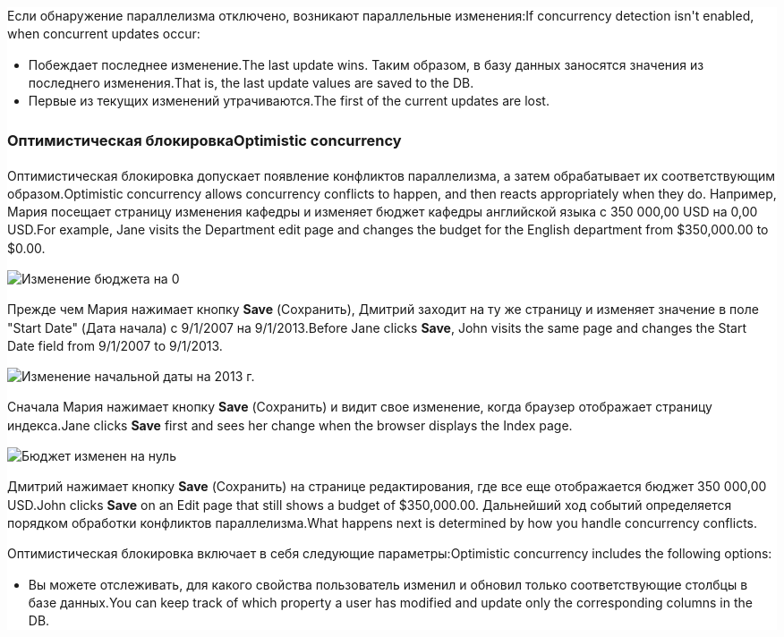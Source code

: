 <span data-ttu-id="0e2f3-111">Если обнаружение параллелизма отключено, возникают параллельные изменения:</span><span class="sxs-lookup"><span data-stu-id="0e2f3-111">If concurrency detection isn't enabled, when concurrent updates occur:</span></span>

* <span data-ttu-id="0e2f3-112">Побеждает последнее изменение.</span><span class="sxs-lookup"><span data-stu-id="0e2f3-112">The last update wins.</span></span> <span data-ttu-id="0e2f3-113">Таким образом, в базу данных заносятся значения из последнего изменения.</span><span class="sxs-lookup"><span data-stu-id="0e2f3-113">That is, the last update values are saved to the DB.</span></span>
* <span data-ttu-id="0e2f3-114">Первые из текущих изменений утрачиваются.</span><span class="sxs-lookup"><span data-stu-id="0e2f3-114">The first of the current updates are lost.</span></span>

### <a name="optimistic-concurrency"></a><span data-ttu-id="0e2f3-115">Оптимистическая блокировка</span><span class="sxs-lookup"><span data-stu-id="0e2f3-115">Optimistic concurrency</span></span>

<span data-ttu-id="0e2f3-116">Оптимистическая блокировка допускает появление конфликтов параллелизма, а затем обрабатывает их соответствующим образом.</span><span class="sxs-lookup"><span data-stu-id="0e2f3-116">Optimistic concurrency allows concurrency conflicts to happen, and then reacts appropriately when they do.</span></span> <span data-ttu-id="0e2f3-117">Например, Мария посещает страницу изменения кафедры и изменяет бюджет кафедры английской языка с 350 000,00 USD на 0,00 USD.</span><span class="sxs-lookup"><span data-stu-id="0e2f3-117">For example, Jane visits the Department edit page and changes the budget for the English department from $350,000.00 to $0.00.</span></span>

![Изменение бюджета на 0](concurrency/_static/change-budget.png)

<span data-ttu-id="0e2f3-119">Прежде чем Мария нажимает кнопку **Save** (Сохранить), Дмитрий заходит на ту же страницу и изменяет значение в поле "Start Date" (Дата начала) с 9/1/2007 на 9/1/2013.</span><span class="sxs-lookup"><span data-stu-id="0e2f3-119">Before Jane clicks **Save**, John visits the same page and changes the Start Date field from 9/1/2007 to 9/1/2013.</span></span>

![Изменение начальной даты на 2013 г.](concurrency/_static/change-date.png)

<span data-ttu-id="0e2f3-121">Сначала Мария нажимает кнопку **Save** (Сохранить) и видит свое изменение, когда браузер отображает страницу индекса.</span><span class="sxs-lookup"><span data-stu-id="0e2f3-121">Jane clicks **Save** first and sees her change when the browser displays the Index page.</span></span>

![Бюджет изменен на нуль](concurrency/_static/budget-zero.png)

<span data-ttu-id="0e2f3-123">Дмитрий нажимает кнопку **Save** (Сохранить) на странице редактирования, где все еще отображается бюджет 350 000,00 USD.</span><span class="sxs-lookup"><span data-stu-id="0e2f3-123">John clicks **Save** on an Edit page that still shows a budget of $350,000.00.</span></span> <span data-ttu-id="0e2f3-124">Дальнейший ход событий определяется порядком обработки конфликтов параллелизма.</span><span class="sxs-lookup"><span data-stu-id="0e2f3-124">What happens next is determined by how you handle concurrency conflicts.</span></span>

<span data-ttu-id="0e2f3-125">Оптимистическая блокировка включает в себя следующие параметры:</span><span class="sxs-lookup"><span data-stu-id="0e2f3-125">Optimistic concurrency includes the following options:</span></span>

* <span data-ttu-id="0e2f3-126">Вы можете отслеживать, для какого свойства пользователь изменил и обновил только соответствующие столбцы в базе данных.</span><span class="sxs-lookup"><span data-stu-id="0e2f3-126">You can keep track of which property a user has modified and update only the corresponding columns in the DB.</span></span>

